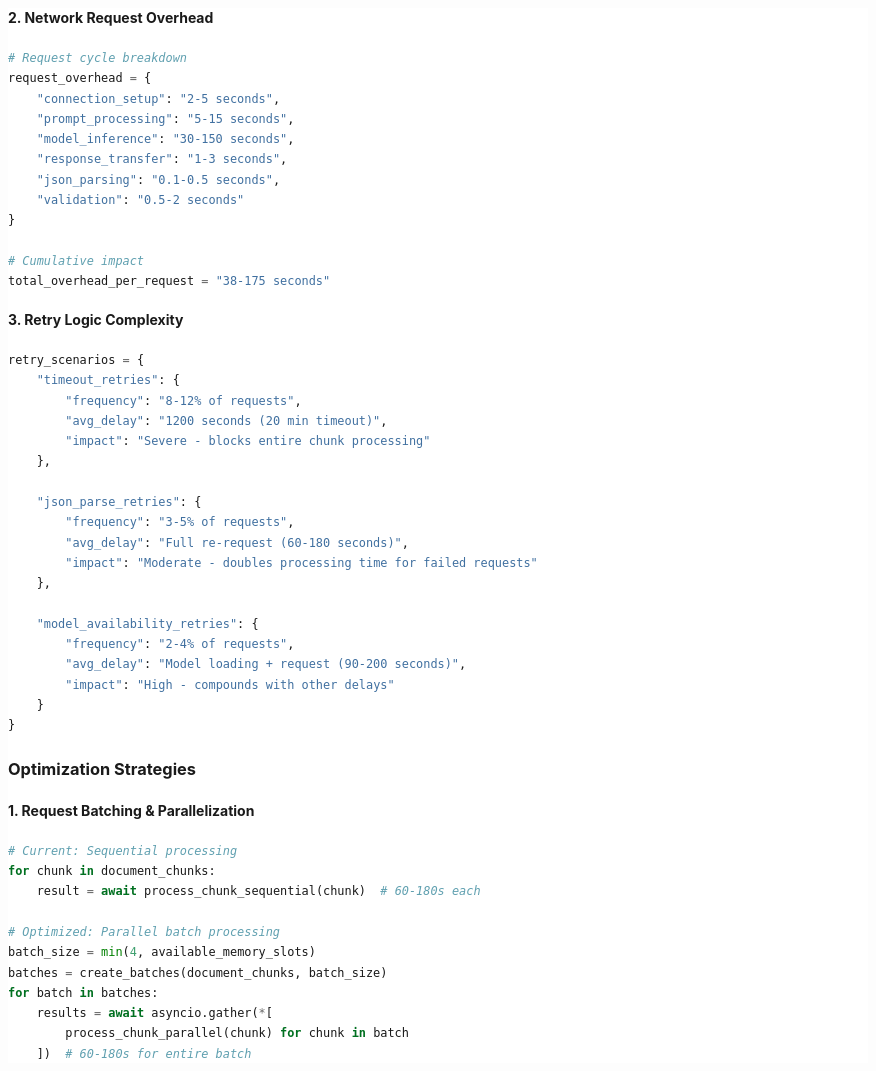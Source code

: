 #### 2. Network Request Overhead
```python
# Request cycle breakdown
request_overhead = {
    "connection_setup": "2-5 seconds",
    "prompt_processing": "5-15 seconds", 
    "model_inference": "30-150 seconds",
    "response_transfer": "1-3 seconds",
    "json_parsing": "0.1-0.5 seconds",
    "validation": "0.5-2 seconds"
}

# Cumulative impact
total_overhead_per_request = "38-175 seconds"
```

#### 3. Retry Logic Complexity
```python
retry_scenarios = {
    "timeout_retries": {
        "frequency": "8-12% of requests",
        "avg_delay": "1200 seconds (20 min timeout)",
        "impact": "Severe - blocks entire chunk processing"
    },
    
    "json_parse_retries": {
        "frequency": "3-5% of requests", 
        "avg_delay": "Full re-request (60-180 seconds)",
        "impact": "Moderate - doubles processing time for failed requests"
    },
    
    "model_availability_retries": {
        "frequency": "2-4% of requests",
        "avg_delay": "Model loading + request (90-200 seconds)",
        "impact": "High - compounds with other delays"
    }
}
```

### Optimization Strategies

#### 1. Request Batching & Parallelization
```python
# Current: Sequential processing
for chunk in document_chunks:
    result = await process_chunk_sequential(chunk)  # 60-180s each

# Optimized: Parallel batch processing  
batch_size = min(4, available_memory_slots)
batches = create_batches(document_chunks, batch_size)
for batch in batches:
    results = await asyncio.gather(*[
        process_chunk_parallel(chunk) for chunk in batch
    ])  # 60-180s for entire batch
```
